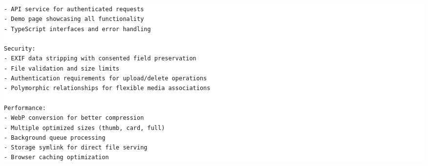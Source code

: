 ```
- API service for authenticated requests
- Demo page showcasing all functionality
- TypeScript interfaces and error handling

Security:
- EXIF data stripping with consented field preservation
- File validation and size limits
- Authentication requirements for upload/delete operations
- Polymorphic relationships for flexible media associations

Performance:
- WebP conversion for better compression
- Multiple optimized sizes (thumb, card, full)
- Background queue processing
- Storage symlink for direct file serving
- Browser caching optimization
```



